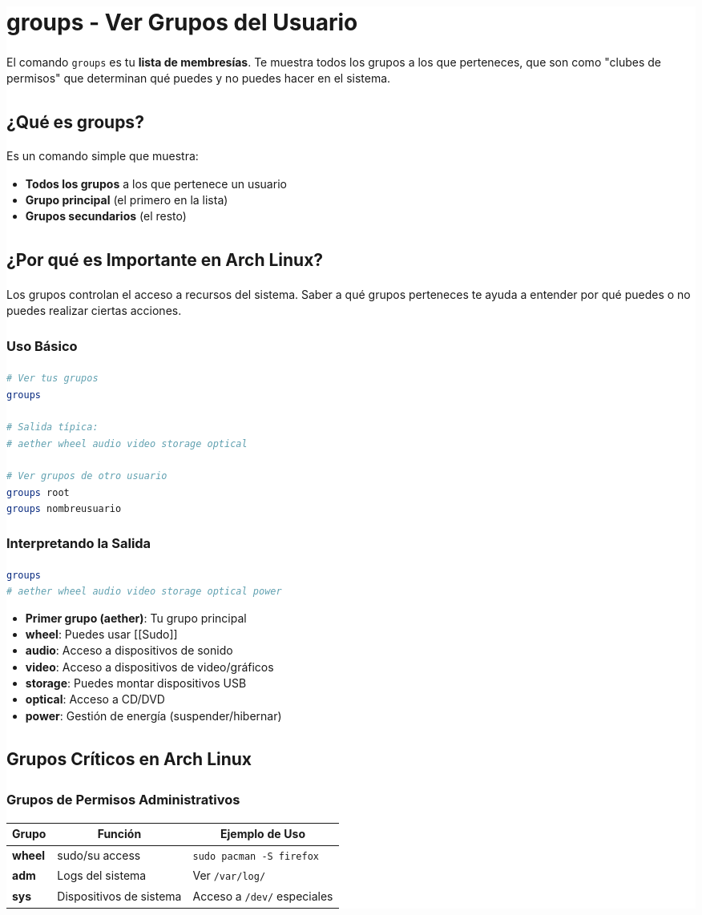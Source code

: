 # groups - Ver Grupos del Usuario

El comando `groups` es tu **lista de membresías**. Te muestra todos los grupos a los que perteneces, que son como "clubes de permisos" que determinan qué puedes y no puedes hacer en el sistema.

## **¿Qué es groups?**

Es un comando simple que muestra:
- **Todos los grupos** a los que pertenece un usuario
- **Grupo principal** (el primero en la lista)
- **Grupos secundarios** (el resto)

## **¿Por qué es Importante en Arch Linux?**

Los grupos controlan el acceso a recursos del sistema. Saber a qué grupos perteneces te ayuda a entender por qué puedes o no puedes realizar ciertas acciones.

### **Uso Básico**

```bash
# Ver tus grupos
groups

# Salida típica:
# aether wheel audio video storage optical

# Ver grupos de otro usuario
groups root
groups nombreusuario
```

### **Interpretando la Salida**

```bash
groups
# aether wheel audio video storage optical power
```

- **Primer grupo (aether)**: Tu grupo principal
- **wheel**: Puedes usar [[Sudo]]
- **audio**: Acceso a dispositivos de sonido
- **video**: Acceso a dispositivos de video/gráficos
- **storage**: Puedes montar dispositivos USB
- **optical**: Acceso a CD/DVD
- **power**: Gestión de energía (suspender/hibernar)

## **Grupos Críticos en Arch Linux**

### **Grupos de Permisos Administrativos**

| Grupo | Función | Ejemplo de Uso |
|-------|---------|----------------|
| **wheel** | sudo/su access | `sudo pacman -S firefox` |
| **adm** | Logs del sistema | Ver `/var/log/` |
| **sys** | Dispositivos de sistema | Acceso a `/dev/` especiales |
